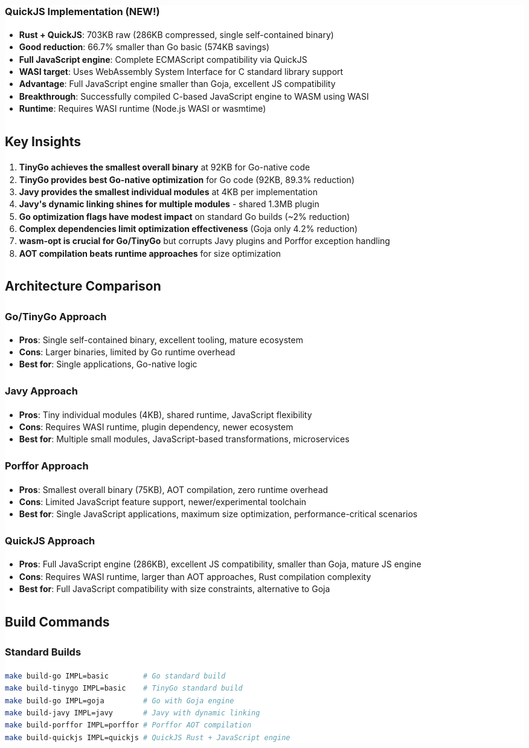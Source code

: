 ### QuickJS Implementation (NEW!)
- **Rust + QuickJS**: 703KB raw (286KB compressed, single self-contained binary)
- **Good reduction**: 66.7% smaller than Go basic (574KB savings)
- **Full JavaScript engine**: Complete ECMAScript compatibility via QuickJS
- **WASI target**: Uses WebAssembly System Interface for C standard library support
- **Advantage**: Full JavaScript engine smaller than Goja, excellent JS compatibility
- **Breakthrough**: Successfully compiled C-based JavaScript engine to WASM using WASI
- **Runtime**: Requires WASI runtime (Node.js WASI or wasmtime)

## Key Insights

1. **TinyGo achieves the smallest overall binary** at 92KB for Go-native code
2. **TinyGo provides best Go-native optimization** for Go code (92KB, 89.3% reduction)
3. **Javy provides the smallest individual modules** at 4KB per implementation
4. **Javy's dynamic linking shines for multiple modules** - shared 1.3MB plugin
5. **Go optimization flags have modest impact** on standard Go builds (~2% reduction)
6. **Complex dependencies limit optimization effectiveness** (Goja only 4.2% reduction)
7. **wasm-opt is crucial for Go/TinyGo** but corrupts Javy plugins and Porffor exception handling
8. **AOT compilation beats runtime approaches** for size optimization

## Architecture Comparison

### Go/TinyGo Approach
- **Pros**: Single self-contained binary, excellent tooling, mature ecosystem
- **Cons**: Larger binaries, limited by Go runtime overhead
- **Best for**: Single applications, Go-native logic

### Javy Approach
- **Pros**: Tiny individual modules (4KB), shared runtime, JavaScript flexibility
- **Cons**: Requires WASI runtime, plugin dependency, newer ecosystem
- **Best for**: Multiple small modules, JavaScript-based transformations, microservices

### Porffor Approach
- **Pros**: Smallest overall binary (75KB), AOT compilation, zero runtime overhead
- **Cons**: Limited JavaScript feature support, newer/experimental toolchain
- **Best for**: Single JavaScript applications, maximum size optimization, performance-critical scenarios

### QuickJS Approach
- **Pros**: Full JavaScript engine (286KB), excellent JS compatibility, smaller than Goja, mature JS engine
- **Cons**: Requires WASI runtime, larger than AOT approaches, Rust compilation complexity
- **Best for**: Full JavaScript compatibility with size constraints, alternative to Goja

## Build Commands

### Standard Builds
```bash
make build-go IMPL=basic        # Go standard build
make build-tinygo IMPL=basic    # TinyGo standard build
make build-go IMPL=goja         # Go with Goja engine
make build-javy IMPL=javy       # Javy with dynamic linking
make build-porffor IMPL=porffor # Porffor AOT compilation
make build-quickjs IMPL=quickjs # QuickJS Rust + JavaScript engine
```
